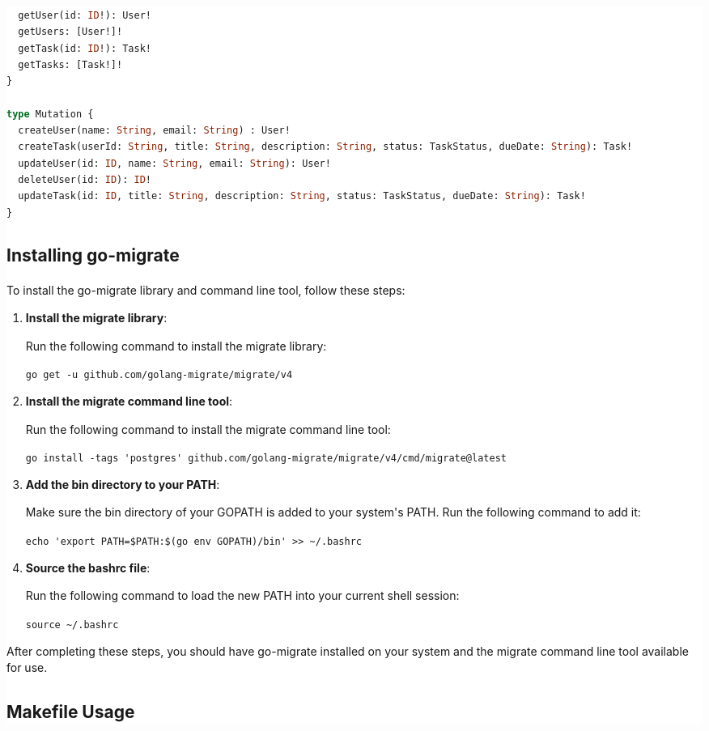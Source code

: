 ```graphql
  getUser(id: ID!): User!
  getUsers: [User!]!
  getTask(id: ID!): Task!
  getTasks: [Task!]!
}

type Mutation {
  createUser(name: String, email: String) : User!
  createTask(userId: String, title: String, description: String, status: TaskStatus, dueDate: String): Task!
  updateUser(id: ID, name: String, email: String): User!
  deleteUser(id: ID): ID!
  updateTask(id: ID, title: String, description: String, status: TaskStatus, dueDate: String): Task!
}
```

## Installing go-migrate

To install the go-migrate library and command line tool, follow these steps:

1. **Install the migrate library**:

   Run the following command to install the migrate library:

   ```shell
   go get -u github.com/golang-migrate/migrate/v4
   ```

2. **Install the migrate command line tool**:

   Run the following command to install the migrate command line tool:

   ```shell
   go install -tags 'postgres' github.com/golang-migrate/migrate/v4/cmd/migrate@latest
   ```

3. **Add the bin directory to your PATH**:

   Make sure the bin directory of your GOPATH is added to your system's PATH. Run the following command to add it:

   ```shell
   echo 'export PATH=$PATH:$(go env GOPATH)/bin' >> ~/.bashrc
   ```

4. **Source the bashrc file**:

   Run the following command to load the new PATH into your current shell session:

   ```shell
   source ~/.bashrc
   ```

After completing these steps, you should have go-migrate installed on your system and the migrate command line tool available for use.

## Makefile Usage
